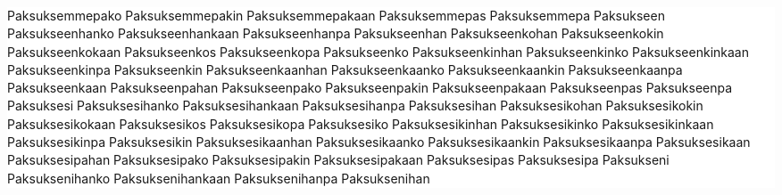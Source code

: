 Paksuksemmepako
Paksuksemmepakin
Paksuksemmepakaan
Paksuksemmepas
Paksuksemmepa
Paksukseen
Paksukseenhanko
Paksukseenhankaan
Paksukseenhanpa
Paksukseenhan
Paksukseenkohan
Paksukseenkokin
Paksukseenkokaan
Paksukseenkos
Paksukseenkopa
Paksukseenko
Paksukseenkinhan
Paksukseenkinko
Paksukseenkinkaan
Paksukseenkinpa
Paksukseenkin
Paksukseenkaanhan
Paksukseenkaanko
Paksukseenkaankin
Paksukseenkaanpa
Paksukseenkaan
Paksukseenpahan
Paksukseenpako
Paksukseenpakin
Paksukseenpakaan
Paksukseenpas
Paksukseenpa
Paksuksesi
Paksuksesihanko
Paksuksesihankaan
Paksuksesihanpa
Paksuksesihan
Paksuksesikohan
Paksuksesikokin
Paksuksesikokaan
Paksuksesikos
Paksuksesikopa
Paksuksesiko
Paksuksesikinhan
Paksuksesikinko
Paksuksesikinkaan
Paksuksesikinpa
Paksuksesikin
Paksuksesikaanhan
Paksuksesikaanko
Paksuksesikaankin
Paksuksesikaanpa
Paksuksesikaan
Paksuksesipahan
Paksuksesipako
Paksuksesipakin
Paksuksesipakaan
Paksuksesipas
Paksuksesipa
Paksukseni
Paksuksenihanko
Paksuksenihankaan
Paksuksenihanpa
Paksuksenihan